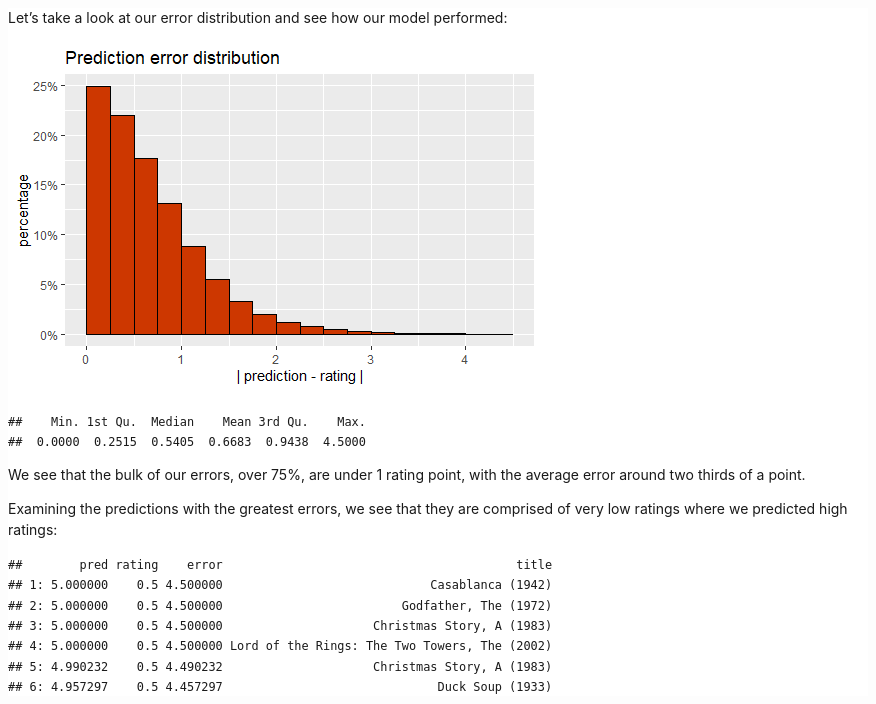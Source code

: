 Let’s take a look at our error distribution and see how our model
performed:

<p>

![Prediction error distribution](figs/error_distribution.png)

</p>

    ##    Min. 1st Qu.  Median    Mean 3rd Qu.    Max. 
    ##  0.0000  0.2515  0.5405  0.6683  0.9438  4.5000

We see that the bulk of our errors, over 75%, are under 1 rating point,
with the average error around two thirds of a point.

Examining the predictions with the greatest errors, we see that they are
comprised of very low ratings where we predicted high ratings:

    ##        pred rating    error                                         title
    ## 1: 5.000000    0.5 4.500000                             Casablanca (1942)
    ## 2: 5.000000    0.5 4.500000                         Godfather, The (1972)
    ## 3: 5.000000    0.5 4.500000                     Christmas Story, A (1983)
    ## 4: 5.000000    0.5 4.500000 Lord of the Rings: The Two Towers, The (2002)
    ## 5: 4.990232    0.5 4.490232                     Christmas Story, A (1983)
    ## 6: 4.957297    0.5 4.457297                              Duck Soup (1933)
